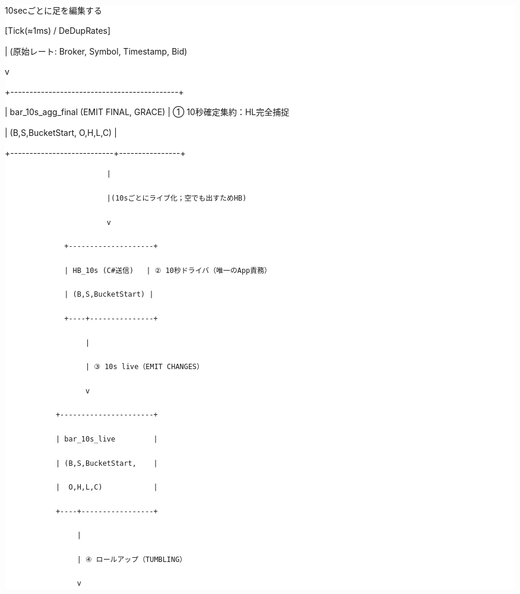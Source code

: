 

10secごとに足を編集する

[Tick(≈1ms) / DeDupRates]

   |  (原始レート: Broker, Symbol, Timestamp, Bid)

   v

+--------------------------------------------+

| bar_10s_agg_final  (EMIT FINAL, GRACE)     | ① 10秒確定集約：HL完全捕捉

|  (B,S,BucketStart, O,H,L,C)                |

+---------------------------+----------------+

                            |

                            |(10sごとにライブ化；空でも出すためHB)

                            v

                  +--------------------+

                  | HB_10s (C#送信)   | ② 10秒ドライバ（唯一のApp責務）

                  | (B,S,BucketStart) |

                  +----+---------------+

                       |

                       | ③ 10s live（EMIT CHANGES）

                       v

                +----------------------+

                | bar_10s_live         |

                | (B,S,BucketStart,    |

                |  O,H,L,C)            |

                +----+-----------------+

                     |

                     | ④ ロールアップ（TUMBLING）

                     v
